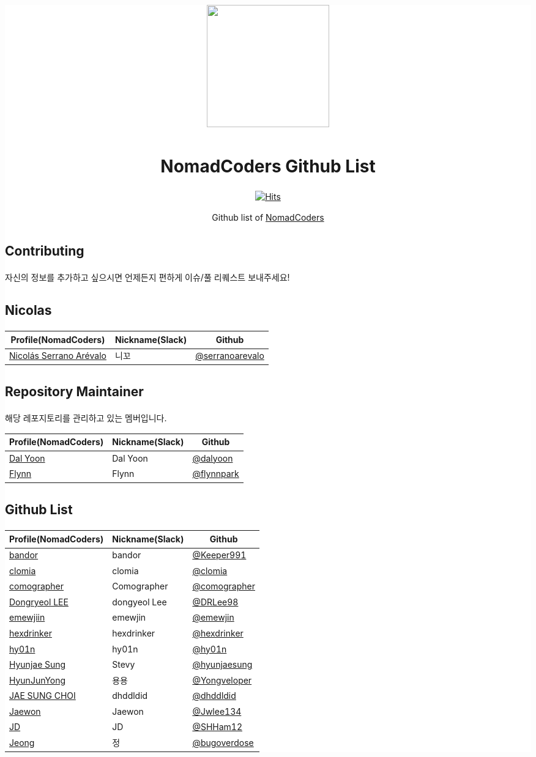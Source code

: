 <div align="center">
  <a href="https://nomadcoders.co/" alt="NomadCoders">
    <img src="./images/NomadCoders.png" width="200" height="200">
  </a>

# NomadCoders Github List

[![Hits](https://hits.seeyoufarm.com/api/count/incr/badge.svg?url=https%3A%2F%2Fgithub.com%2Fnomadcoders%2Fnomadcoders-github-list&count_bg=%23FF9500&title_bg=%23555555&icon=&icon_color=%23E7E7E7&title=hits&edge_flat=false)](https://hits.seeyoufarm.com)

Github list of [NomadCoders](https://nomadcoders.co/)

</div>

## Contributing

자신의 정보를 추가하고 싶으시면 언제든지 편하게 이슈/풀 리퀘스트 보내주세요!

## Nicolas

| Profile(NomadCoders)                                                   | Nickname(Slack) | Github                                               |
| ---------------------------------------------------------------------- | --------------- | ---------------------------------------------------- |
| [Nicolás Serrano Arévalo](https://nomadcoders.co/users/serranoarevalo) | 니꼬            | [@serranoarevalo](https://github.com/serranoarevalo) |

## Repository Maintainer

해당 레포지토리를 관리하고 있는 멤버입니다.

| Profile(NomadCoders)                                 | Nickname(Slack) | Github                                     |
| ---------------------------------------------------- | --------------- | ------------------------------------------ |
| [Dal Yoon](https://nomadcoders.co/users/yeodal.yoon) | Dal Yoon        | [@dalyoon](https://github.com/dalyoon)     |
| [Flynn](https://nomadcoders.co/users/flynnpark)      | Flynn           | [@flynnpark](https://github.com/flynnpark) |

## Github List

| Profile(NomadCoders)                                        | Nickname(Slack) | Github                                                 |
| ----------------------------------------------------------- | --------------- | ------------------------------------------------------ |
| [bandor](https://nomadcoders.co/users/bandor)               | bandor          | [@Keeper991](https://github.com/Keeper991)             |
| [clomia](https://nomadcoders.co/users/clomia)               | clomia          | [@clomia](https://github.com/clomia)                   |
| [comographer](https://nomadcoders.co/users/kimgeunmo)       | Comographer     | [@comographer](https://github.com/comographer)         |
| [Dongryeol LEE](https://nomadcoders.co/users/dongyeol01)    | dongyeol Lee    | [@DRLee98](https://github.com/DRLee98)                 |
| [emewjiin](https://nomadcoders.co/users/emewjin)            | emewjin         | [@emewjin](https://github.com/emewjin)                 |
| [hexdrinker](https://nomadcoders.co/users/hexdrinker)       | hexdrinker      | [@hexdrinker](https://github.com/hexdrinker)           |
| [hy01n](https://nomadcoders.co/users/hobbyhyoin)            | hy01n           | [@hy01n](https://github.com/hy01n)                     |
| [Hyunjae Sung](https://nomadcoders.co/users/stevy)          | Stevy           | [@hyunjaesung](https://github.com/hyunjaesung)         |
| [HyunJunYong](https://nomadcoders.co/users/yongyong)        | 용용            | [@Yongveloper](https://github.com/Yongveloper)         |
| [JAE SUNG CHOI](https://nomadcoders.co/users/dhddldid04)    | dhddldid        | [@dhddldid](https://github.com/dhddldid)               |
| [Jaewon](https://nomadcoders.co/users/jwlee134)             | Jaewon          | [@Jwlee134](https://github.com/Jwlee134)               |
| [JD](https://nomadcoders.co/users/sanham1992)               | JD              | [@SHHam12](https://github.com/SHHam12)                 |
| [Jeong](https://nomadcoders.co/users/bugod)                 | 정              | [@bugoverdose](https://github.com/bugoverdose)         |